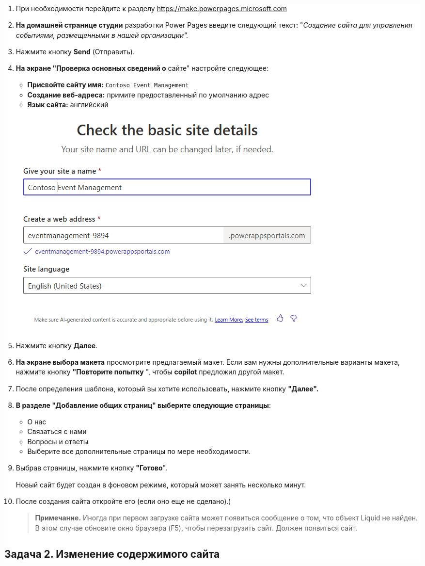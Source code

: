 1.  При необходимости перейдите к разделу <https://make.powerpages.microsoft.com>
1.  **На домашней странице студии** разработки Power Pages введите следующий текст: "*Создание сайта для управления событиями, размещенными в нашей организации".*
1.  Нажмите кнопку **Send** (Отправить).
1.  **На экране "Проверка основных сведений о** сайте" настройте следующее:
    - **Присвойте сайту имя:** `Contoso Event Management`
    - **Создание веб-адреса:** примите предоставленный по умолчанию адрес
    - **Язык сайта:** английский

    ![Снимок экрана: основные сведения о сайте](media/9a5bc928349720c1da2f112bf1baf562.png)

1.  Нажмите кнопку **Далее**.
1.  **На экране выбора макета** просмотрите предлагаемый макет. Если вам нужны дополнительные варианты макета, нажмите кнопку **"Повторите попытку** ", чтобы **copilot** предложил другой макет.
1.  После определения шаблона, который вы хотите использовать, нажмите кнопку **"Далее".**
1.  **В разделе "Добавление общих страниц" выберите следующие страницы**:
    - О нас
    - Связаться с нами
    - Вопросы и ответы
    - Выберите все дополнительные страницы по мере необходимости.
1.  Выбрав страницы, нажмите кнопку **"Готово**".

    Новый сайт будет создан в фоновом режиме, который может занять несколько минут.

1.  После создания сайта откройте его (если оно еще не сделано).)

    > **Примечание.** Иногда при первом загрузке сайта может появиться сообщение о том, что объект Liquid не найден. В этом случае обновите окно браузера (F5), чтобы перезагрузить сайт. Должен появиться сайт.

## Задача 2. Изменение содержимого сайта
